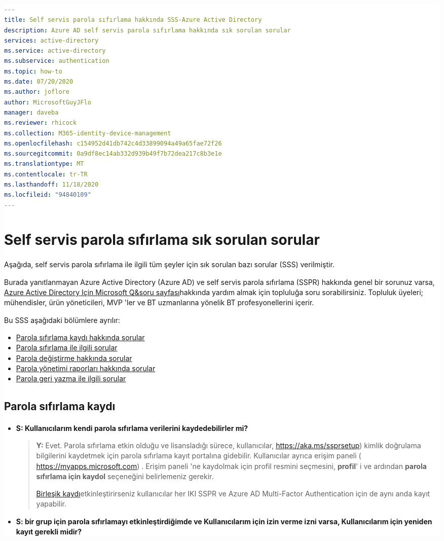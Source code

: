```yaml
---
title: Self servis parola sıfırlama hakkında SSS-Azure Active Directory
description: Azure AD self servis parola sıfırlama hakkında sık sorulan sorular
services: active-directory
ms.service: active-directory
ms.subservice: authentication
ms.topic: how-to
ms.date: 07/20/2020
ms.author: joflore
author: MicrosoftGuyJFlo
manager: daveba
ms.reviewer: rhicock
ms.collection: M365-identity-device-management
ms.openlocfilehash: c154952d41db742c4d33899094a49a65fae72f26
ms.sourcegitcommit: 0a9df8ec14ab332d939b49f7b72dea217c8b3e1e
ms.translationtype: MT
ms.contentlocale: tr-TR
ms.lasthandoff: 11/18/2020
ms.locfileid: "94840109"
---
```

# <a name="self-service-password-reset-frequently-asked-questions"></a>Self servis parola sıfırlama sık sorulan sorular

Aşağıda, self servis parola sıfırlama ile ilgili tüm şeyler için sık sorulan bazı sorular (SSS) verilmiştir.

Burada yanıtlanmayan Azure Active Directory (Azure AD) ve self servis parola sıfırlama (SSPR) hakkında genel bir sorunuz varsa, [Azure Active Directory Için Microsoft Q&soru sayfası](/answers/topics/azure-active-directory.html)hakkında yardım almak için topluluğa soru sorabilirsiniz. Topluluk üyeleri; mühendisler, ürün yöneticileri, MVP 'ler ve BT uzmanlarına yönelik BT profesyonellerini içerir.

Bu SSS aşağıdaki bölümlere ayrılır:

* [Parola sıfırlama kaydı hakkında sorular](#password-reset-registration)
* [Parola sıfırlama ile ilgili sorular](#password-reset)
* [Parola değiştirme hakkında sorular](#password-change)
* [Parola yönetimi raporları hakkında sorular](#password-management-reports)
* [Parola geri yazma ile ilgili sorular](#password-writeback)

## <a name="password-reset-registration"></a>Parola sıfırlama kaydı

* **S: Kullanıcılarım kendi parola sıfırlama verilerini kaydedebilirler mi?**

  > **Y:** Evet. Parola sıfırlama etkin olduğu ve lisansladığı sürece, kullanıcılar, https://aka.ms/ssprsetup) kimlik doğrulama bilgilerini kaydetmek için parola sıfırlama kayıt portalına gidebilir. Kullanıcılar ayrıca erişim paneli ( https://myapps.microsoft.com) . Erişim paneli 'ne kaydolmak için profil resmini seçmesini, **profil**' i ve ardından **parola sıfırlama için kaydol** seçeneğini belirlemeniz gerekir.
  >
  > [Birleşik kaydı](concept-registration-mfa-sspr-combined.md)etkinleştirirseniz kullanıcılar her IKI SSPR ve Azure AD Multi-Factor Authentication için de aynı anda kayıt yapabilir.
* **S: bir grup için parola sıfırlamayı etkinleştirdiğimde ve Kullanıcılarım için izin verme izni varsa, Kullanıcılarım için yeniden kayıt gerekli midir?**

